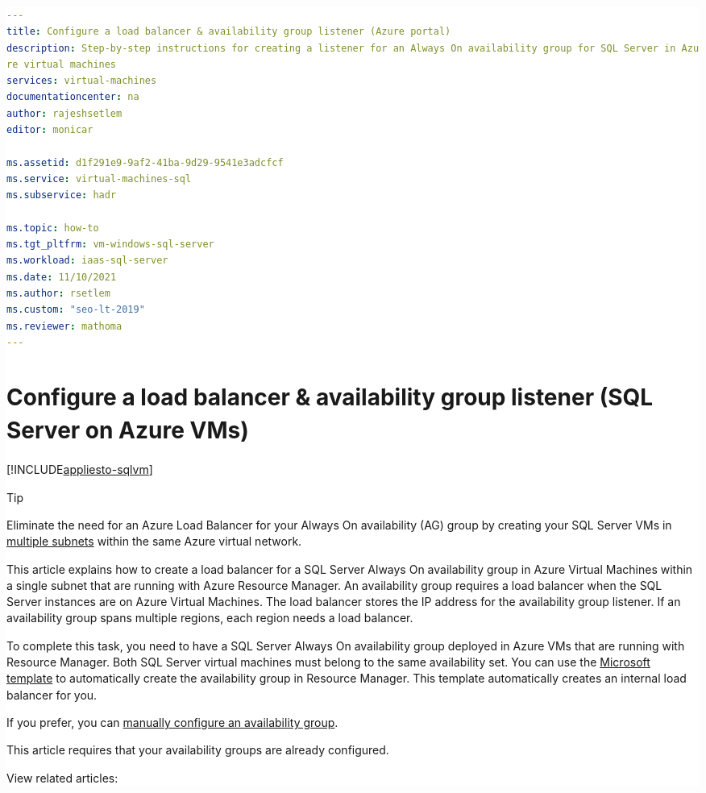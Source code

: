 ```yaml
---
title: Configure a load balancer & availability group listener (Azure portal)
description: Step-by-step instructions for creating a listener for an Always On availability group for SQL Server in Azure virtual machines
services: virtual-machines
documentationcenter: na
author: rajeshsetlem
editor: monicar

ms.assetid: d1f291e9-9af2-41ba-9d29-9541e3adcfcf
ms.service: virtual-machines-sql
ms.subservice: hadr

ms.topic: how-to
ms.tgt_pltfrm: vm-windows-sql-server
ms.workload: iaas-sql-server
ms.date: 11/10/2021
ms.author: rsetlem 
ms.custom: "seo-lt-2019"
ms.reviewer: mathoma
---
```

# Configure a load balancer & availability group listener (SQL Server on Azure VMs)

[!INCLUDE[appliesto-sqlvm](../../includes/appliesto-sqlvm.md)]

> [!TIP]
> Eliminate the need for an Azure Load Balancer for your Always On availability (AG) group by creating your SQL Server VMs in [multiple subnets](availability-group-manually-configure-prerequisites-tutorial-multi-subnet.md) within the same Azure virtual network.


This article explains how to create a load balancer for a SQL Server Always On availability group in Azure Virtual Machines within a single subnet that are running with Azure Resource Manager. An availability group requires a load balancer when the SQL Server instances are on Azure Virtual Machines. The load balancer stores the IP address for the availability group listener. If an availability group spans multiple regions, each region needs a load balancer.

To complete this task, you need to have a SQL Server Always On availability group deployed in Azure VMs that are running with Resource Manager. Both SQL Server virtual machines must belong to the same availability set. You can use the [Microsoft template](./availability-group-quickstart-template-configure.md) to automatically create the availability group in Resource Manager. This template automatically creates an internal load balancer for you. 

If you prefer, you can [manually configure an availability group](availability-group-manually-configure-tutorial-single-subnet.md).

This article requires that your availability groups are already configured.  

View related articles:
